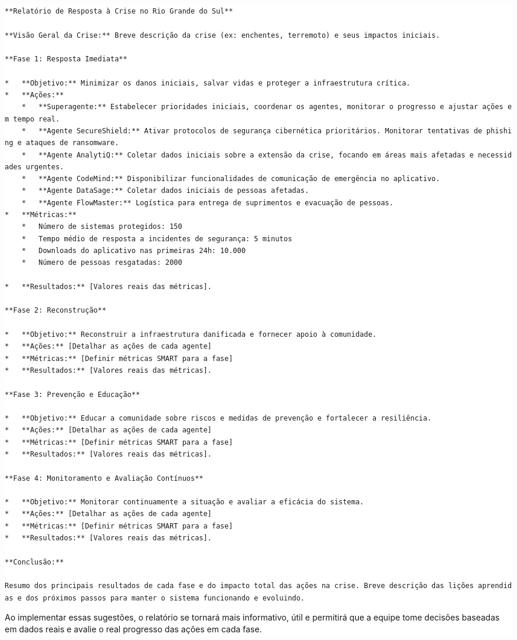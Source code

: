 ```
**Relatório de Resposta à Crise no Rio Grande do Sul**

**Visão Geral da Crise:** Breve descrição da crise (ex: enchentes, terremoto) e seus impactos iniciais.

**Fase 1: Resposta Imediata**

*   **Objetivo:** Minimizar os danos iniciais, salvar vidas e proteger a infraestrutura crítica.
*   **Ações:**
    *   **Superagente:** Estabelecer prioridades iniciais, coordenar os agentes, monitorar o progresso e ajustar ações em tempo real.
    *   **Agente SecureShield:** Ativar protocolos de segurança cibernética prioritários. Monitorar tentativas de phishing e ataques de ransomware.
    *   **Agente AnalytiQ:** Coletar dados iniciais sobre a extensão da crise, focando em áreas mais afetadas e necessidades urgentes.
    *   **Agente CodeMind:** Disponibilizar funcionalidades de comunicação de emergência no aplicativo.
    *   **Agente DataSage:** Coletar dados iniciais de pessoas afetadas.
    *   **Agente FlowMaster:** Logística para entrega de suprimentos e evacuação de pessoas.
*   **Métricas:**
    *   Número de sistemas protegidos: 150
    *   Tempo médio de resposta a incidentes de segurança: 5 minutos
    *   Downloads do aplicativo nas primeiras 24h: 10.000
    *   Número de pessoas resgatadas: 2000

*   **Resultados:** [Valores reais das métricas].

**Fase 2: Reconstrução**

*   **Objetivo:** Reconstruir a infraestrutura danificada e fornecer apoio à comunidade.
*   **Ações:** [Detalhar as ações de cada agente]
*   **Métricas:** [Definir métricas SMART para a fase]
*   **Resultados:** [Valores reais das métricas].

**Fase 3: Prevenção e Educação**

*   **Objetivo:** Educar a comunidade sobre riscos e medidas de prevenção e fortalecer a resiliência.
*   **Ações:** [Detalhar as ações de cada agente]
*   **Métricas:** [Definir métricas SMART para a fase]
*   **Resultados:** [Valores reais das métricas].

**Fase 4: Monitoramento e Avaliação Contínuos**

*   **Objetivo:** Monitorar continuamente a situação e avaliar a eficácia do sistema.
*   **Ações:** [Detalhar as ações de cada agente]
*   **Métricas:** [Definir métricas SMART para a fase]
*   **Resultados:** [Valores reais das métricas].

**Conclusão:**

Resumo dos principais resultados de cada fase e do impacto total das ações na crise. Breve descrição das lições aprendidas e dos próximos passos para manter o sistema funcionando e evoluindo.

```

Ao implementar essas sugestões, o relatório se tornará mais informativo, útil e permitirá que a equipe tome decisões baseadas em dados reais e avalie o real progresso das ações em cada fase.

        